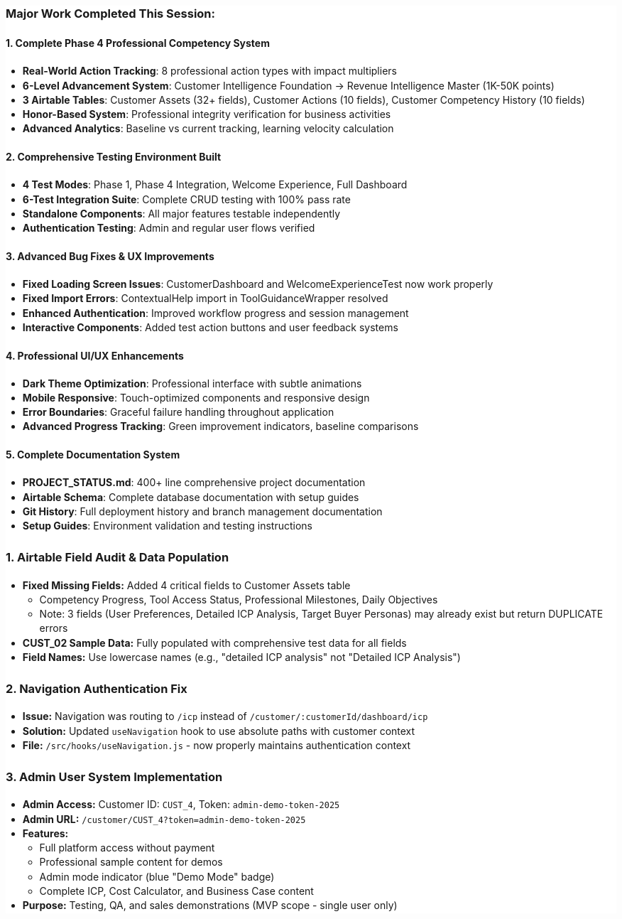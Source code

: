 ### Major Work Completed This Session:

#### 1. Complete Phase 4 Professional Competency System
- **Real-World Action Tracking**: 8 professional action types with impact multipliers
- **6-Level Advancement System**: Customer Intelligence Foundation → Revenue Intelligence Master (1K-50K points)
- **3 Airtable Tables**: Customer Assets (32+ fields), Customer Actions (10 fields), Customer Competency History (10 fields)
- **Honor-Based System**: Professional integrity verification for business activities
- **Advanced Analytics**: Baseline vs current tracking, learning velocity calculation

#### 2. Comprehensive Testing Environment Built
- **4 Test Modes**: Phase 1, Phase 4 Integration, Welcome Experience, Full Dashboard
- **6-Test Integration Suite**: Complete CRUD testing with 100% pass rate
- **Standalone Components**: All major features testable independently
- **Authentication Testing**: Admin and regular user flows verified

#### 3. Advanced Bug Fixes & UX Improvements
- **Fixed Loading Screen Issues**: CustomerDashboard and WelcomeExperienceTest now work properly
- **Fixed Import Errors**: ContextualHelp import in ToolGuidanceWrapper resolved
- **Enhanced Authentication**: Improved workflow progress and session management
- **Interactive Components**: Added test action buttons and user feedback systems

#### 4. Professional UI/UX Enhancements  
- **Dark Theme Optimization**: Professional interface with subtle animations
- **Mobile Responsive**: Touch-optimized components and responsive design
- **Error Boundaries**: Graceful failure handling throughout application
- **Advanced Progress Tracking**: Green improvement indicators, baseline comparisons

#### 5. Complete Documentation System
- **PROJECT_STATUS.md**: 400+ line comprehensive project documentation
- **Airtable Schema**: Complete database documentation with setup guides
- **Git History**: Full deployment history and branch management documentation
- **Setup Guides**: Environment validation and testing instructions

### 1. Airtable Field Audit & Data Population
- **Fixed Missing Fields:** Added 4 critical fields to Customer Assets table
  - Competency Progress, Tool Access Status, Professional Milestones, Daily Objectives
  - Note: 3 fields (User Preferences, Detailed ICP Analysis, Target Buyer Personas) may already exist but return DUPLICATE errors
- **CUST_02 Sample Data:** Fully populated with comprehensive test data for all fields
- **Field Names:** Use lowercase names (e.g., "detailed ICP analysis" not "Detailed ICP Analysis")

### 2. Navigation Authentication Fix
- **Issue:** Navigation was routing to `/icp` instead of `/customer/:customerId/dashboard/icp`
- **Solution:** Updated `useNavigation` hook to use absolute paths with customer context
- **File:** `/src/hooks/useNavigation.js` - now properly maintains authentication context

### 3. Admin User System Implementation
- **Admin Access:** Customer ID: `CUST_4`, Token: `admin-demo-token-2025`
- **Admin URL:** `/customer/CUST_4?token=admin-demo-token-2025`
- **Features:**
  - Full platform access without payment
  - Professional sample content for demos
  - Admin mode indicator (blue "Demo Mode" badge)
  - Complete ICP, Cost Calculator, and Business Case content
- **Purpose:** Testing, QA, and sales demonstrations (MVP scope - single user only)
